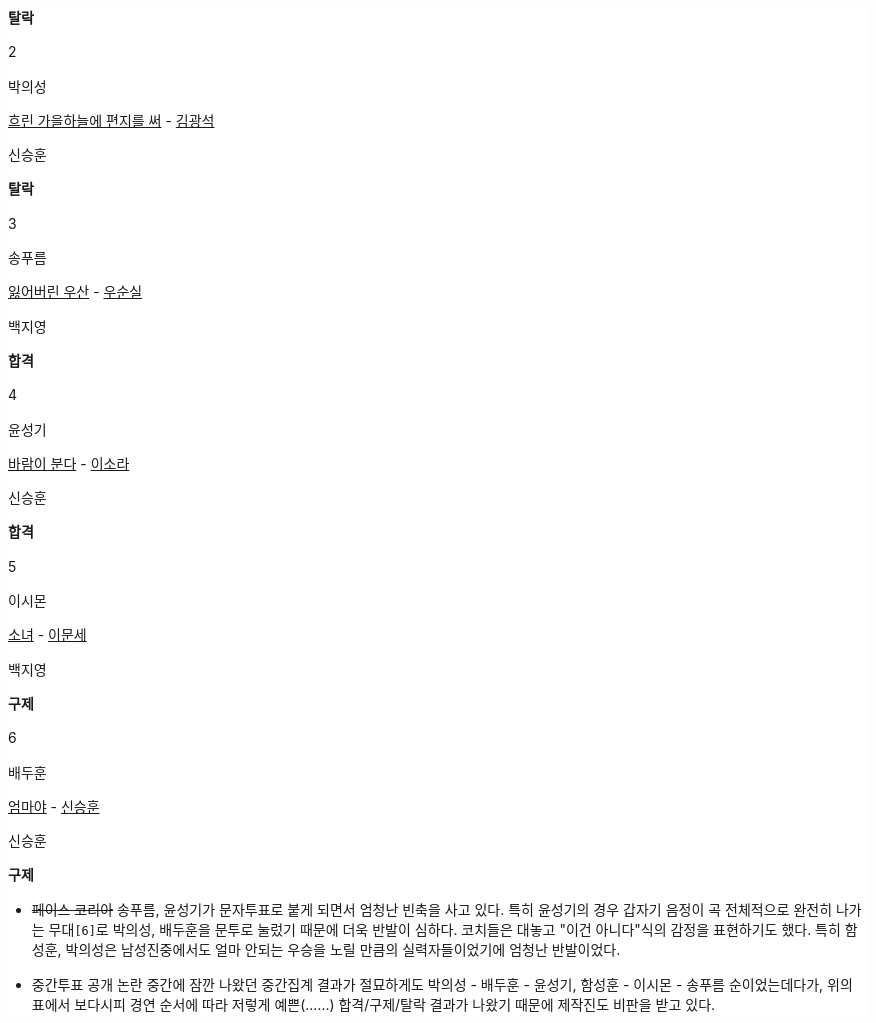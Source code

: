 **탈락**

2

박의성

[흐린 가을하늘에 편지를 써](http://www.youtube.com/watch?v=zkfNLQAYsHc&feature=youtu.be)
\- [김광석](%EA%B9%80%EA%B4%91%EC%84%9D.md)

신승훈

**탈락**

3

송푸름

[잃어버린 우산](http://t.co/qaeBRWMNcN) \- [우순실](%EC%9A%B0%EC%88%9C%EC%8B%A4.md)

백지영

**합격**

4

윤성기

[바람이 분다](http://www.youtube.com/watch?v=SAvmueQ6jb4&feature=youtu.be) \-
[이소라](%EC%9D%B4%EC%86%8C%EB%9D%BC.md)

신승훈

**합격**

5

이시몬

[소녀](http://www.youtube.com/watch?v=-R4fnSmLx5Y&feature=youtu.be) \-
[이문세](%EC%9D%B4%EB%AC%B8%EC%84%B8.md)

백지영

**구제**

6

배두훈

[엄마야](http://www.youtube.com/watch?v=tGXmY3t2OfM&feature=youtu.be) \-
[신승훈](%EC%8B%A0%EC%8A%B9%ED%9B%88.md)

신승훈

**구제**
  

  * <del>페이스 코리아</del>
송푸름, 윤성기가 문자투표로 붙게 되면서 엄청난 빈축을 사고 있다. 특히 윤성기의 경우 갑자기 음정이 곡 전체적으로 완전히 나가는
무대`[6]`로 박의성, 배두훈을 문투로 눌렀기 때문에 더욱 반발이 심하다. 코치들은 대놓고 "이건 아니다"식의 감정을 표현하기도 했다.
특히 함성훈, 박의성은 남성진중에서도 얼마 안되는 우승을 노릴 만큼의 실력자들이었기에 엄청난 반발이었다.

  

  * 중간투표 공개 논란
중간에 잠깐 나왔던 중간집계 결과가 절묘하게도 박의성 \- 배두훈 \- 윤성기, 함성훈 \- 이시몬 \- 송푸름 순이었는데다가, 위의 표에서
보다시피 경연 순서에 따라 저렇게 예쁜(......) 합격/구제/탈락 결과가 나왔기 때문에 제작진도 비판을 받고 있다.
